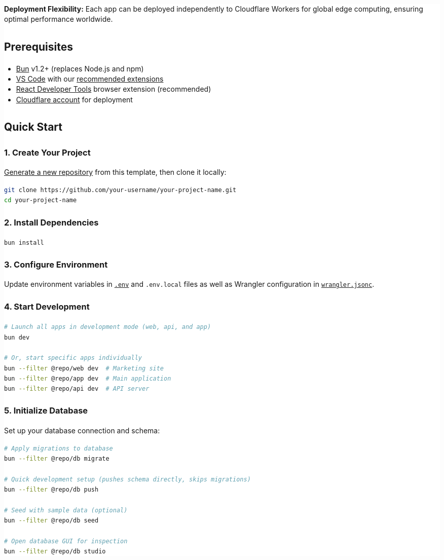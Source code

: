 **Deployment Flexibility:** Each app can be deployed independently to Cloudflare Workers for global edge computing, ensuring optimal performance worldwide.

## Prerequisites

- [Bun](https://bun.sh/) v1.2+ (replaces Node.js and npm)
- [VS Code](https://code.visualstudio.com/) with our [recommended extensions](.vscode/extensions.json)
- [React Developer Tools](https://chrome.google.com/webstore/detail/react-developer-tools/fmkadmapgofadopljbjfkapdkoienihi?hl=en) browser extension (recommended)
- [Cloudflare account](https://dash.cloudflare.com/sign-up) for deployment

## Quick Start

### 1. Create Your Project

[Generate a new repository](https://github.com/kriasoft/react-starter-kit/generate) from this template, then clone it locally:

```bash
git clone https://github.com/your-username/your-project-name.git
cd your-project-name
```

### 2. Install Dependencies

```bash
bun install
```

### 3. Configure Environment

Update environment variables in [`.env`](./.env) and `.env.local` files as well as Wrangler configuration in [`wrangler.jsonc`](./apps/api/wrangler.jsonc).

### 4. Start Development

```bash
# Launch all apps in development mode (web, api, and app)
bun dev

# Or, start specific apps individually
bun --filter @repo/web dev  # Marketing site
bun --filter @repo/app dev  # Main application
bun --filter @repo/api dev  # API server
```

### 5. Initialize Database

Set up your database connection and schema:

```bash
# Apply migrations to database
bun --filter @repo/db migrate

# Quick development setup (pushes schema directly, skips migrations)
bun --filter @repo/db push

# Seed with sample data (optional)
bun --filter @repo/db seed

# Open database GUI for inspection
bun --filter @repo/db studio
```
